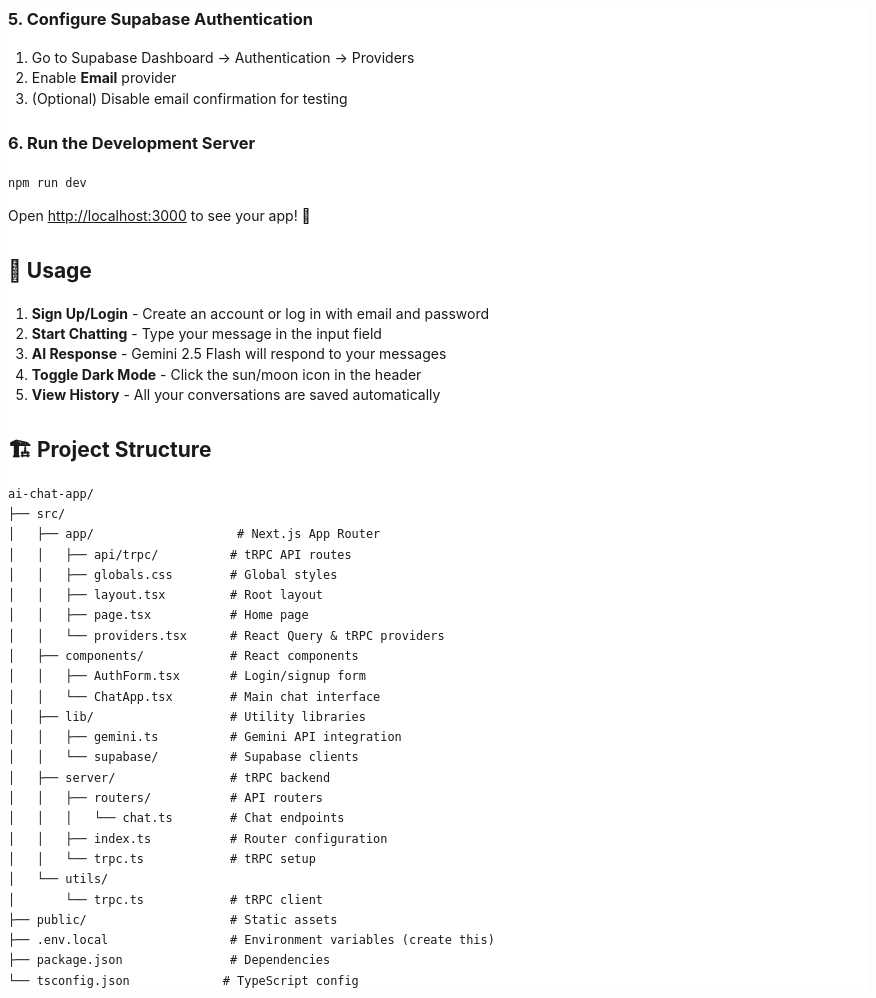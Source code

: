 ### 5. Configure Supabase Authentication

1. Go to Supabase Dashboard → Authentication → Providers
2. Enable **Email** provider
3. (Optional) Disable email confirmation for testing

### 6. Run the Development Server

```bash
npm run dev
```

Open [http://localhost:3000](http://localhost:3000) to see your app! 🎉

## 📱 Usage

1. **Sign Up/Login** - Create an account or log in with email and password
2. **Start Chatting** - Type your message in the input field
3. **AI Response** - Gemini 2.5 Flash will respond to your messages
4. **Toggle Dark Mode** - Click the sun/moon icon in the header
5. **View History** - All your conversations are saved automatically

## 🏗️ Project Structure

```
ai-chat-app/
├── src/
│   ├── app/                    # Next.js App Router
│   │   ├── api/trpc/          # tRPC API routes
│   │   ├── globals.css        # Global styles
│   │   ├── layout.tsx         # Root layout
│   │   ├── page.tsx           # Home page
│   │   └── providers.tsx      # React Query & tRPC providers
│   ├── components/            # React components
│   │   ├── AuthForm.tsx       # Login/signup form
│   │   └── ChatApp.tsx        # Main chat interface
│   ├── lib/                   # Utility libraries
│   │   ├── gemini.ts          # Gemini API integration
│   │   └── supabase/          # Supabase clients
│   ├── server/                # tRPC backend
│   │   ├── routers/           # API routers
│   │   │   └── chat.ts        # Chat endpoints
│   │   ├── index.ts           # Router configuration
│   │   └── trpc.ts            # tRPC setup
│   └── utils/
│       └── trpc.ts            # tRPC client
├── public/                    # Static assets
├── .env.local                 # Environment variables (create this)
├── package.json               # Dependencies
└── tsconfig.json             # TypeScript config
```
